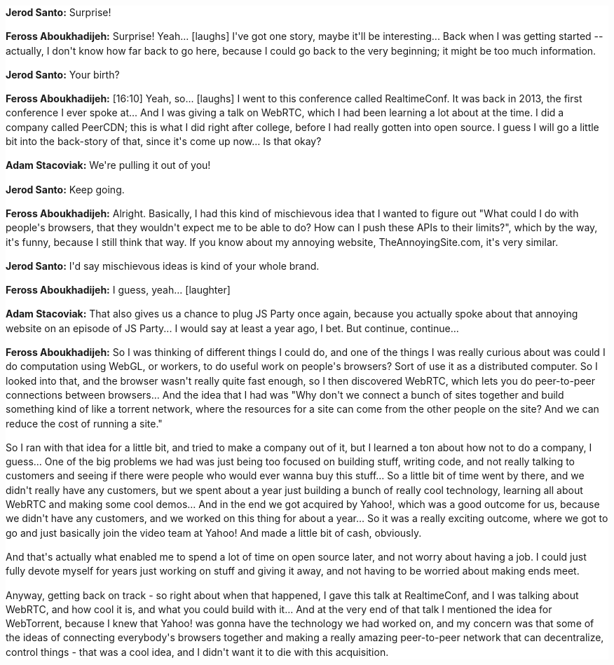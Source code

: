 **Jerod Santo:** Surprise!

**Feross Aboukhadijeh:** Surprise! Yeah... \[laughs\] I've got one story, maybe it'll be interesting... Back when I was getting started -- actually, I don't know how far back to go here, because I could go back to the very beginning; it might be too much information.

**Jerod Santo:** Your birth?

**Feross Aboukhadijeh:** \[16:10\] Yeah, so... \[laughs\] I went to this conference called RealtimeConf. It was back in 2013, the first conference I ever spoke at... And I was giving a talk on WebRTC, which I had been learning a lot about at the time. I did a company called PeerCDN; this is what I did right after college, before I had really gotten into open source. I guess I will go a little bit into the back-story of that, since it's come up now... Is that okay?

**Adam Stacoviak:** We're pulling it out of you!

**Jerod Santo:** Keep going.

**Feross Aboukhadijeh:** Alright. Basically, I had this kind of mischievous idea that I wanted to figure out "What could I do with people's browsers, that they wouldn't expect me to be able to do? How can I push these APIs to their limits?", which by the way, it's funny, because I still think that way. If you know about my annoying website, TheAnnoyingSite.com, it's very similar.

**Jerod Santo:** I'd say mischievous ideas is kind of your whole brand.

**Feross Aboukhadijeh:** I guess, yeah... \[laughter\]

**Adam Stacoviak:** That also gives us a chance to plug JS Party once again, because you actually spoke about that annoying website on an episode of JS Party... I would say at least a year ago, I bet. But continue, continue...

**Feross Aboukhadijeh:** So I was thinking of different things I could do, and one of the things I was really curious about was could I do computation using WebGL, or workers, to do useful work on people's browsers? Sort of use it as a distributed computer. So I looked into that, and the browser wasn't really quite fast enough, so I then discovered WebRTC, which lets you do peer-to-peer connections between browsers... And the idea that I had was "Why don't we connect a bunch of sites together and build something kind of like a torrent network, where the resources for a site can come from the other people on the site? And we can reduce the cost of running a site."

So I ran with that idea for a little bit, and tried to make a company out of it, but I learned a ton about how not to do a company, I guess... One of the big problems we had was just being too focused on building stuff, writing code, and not really talking to customers and seeing if there were people who would ever wanna buy this stuff... So a little bit of time went by there, and we didn't really have any customers, but we spent about a year just building a bunch of really cool technology, learning all about WebRTC and making some cool demos... And in the end we got acquired by Yahoo!, which was a good outcome for us, because we didn't have any customers, and we worked on this thing for about a year... So it was a really exciting outcome, where we got to go and just basically join the video team at Yahoo! And made a little bit of cash, obviously.

And that's actually what enabled me to spend a lot of time on open source later, and not worry about having a job. I could just fully devote myself for years just working on stuff and giving it away, and not having to be worried about making ends meet.

Anyway, getting back on track - so right about when that happened, I gave this talk at RealtimeConf, and I was talking about WebRTC, and how cool it is, and what you could build with it... And at the very end of that talk I mentioned the idea for WebTorrent, because I knew that Yahoo! was gonna have the technology we had worked on, and my concern was that some of the ideas of connecting everybody's browsers together and making a really amazing peer-to-peer network that can decentralize, control things - that was a cool idea, and I didn't want it to die with this acquisition.
